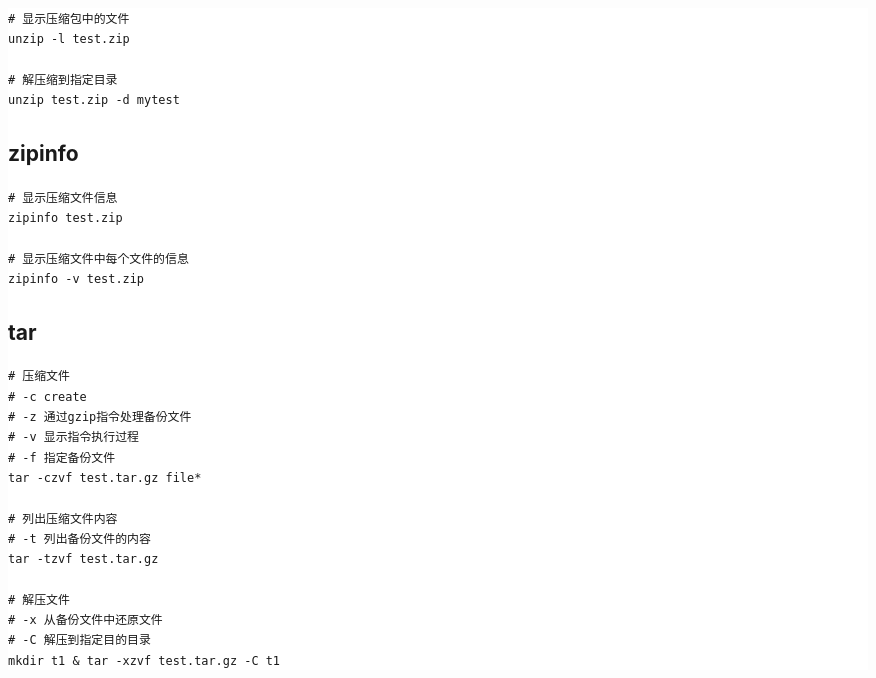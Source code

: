 ```shell
# 显示压缩包中的文件
unzip -l test.zip

# 解压缩到指定目录
unzip test.zip -d mytest
```



## zipinfo

```shell
# 显示压缩文件信息
zipinfo test.zip

# 显示压缩文件中每个文件的信息
zipinfo -v test.zip
```



## tar

```shell
# 压缩文件
# -c create
# -z 通过gzip指令处理备份文件
# -v 显示指令执行过程
# -f 指定备份文件
tar -czvf test.tar.gz file*

# 列出压缩文件内容
# -t 列出备份文件的内容
tar -tzvf test.tar.gz

# 解压文件
# -x 从备份文件中还原文件
# -C 解压到指定目的目录
mkdir t1 & tar -xzvf test.tar.gz -C t1
```





















